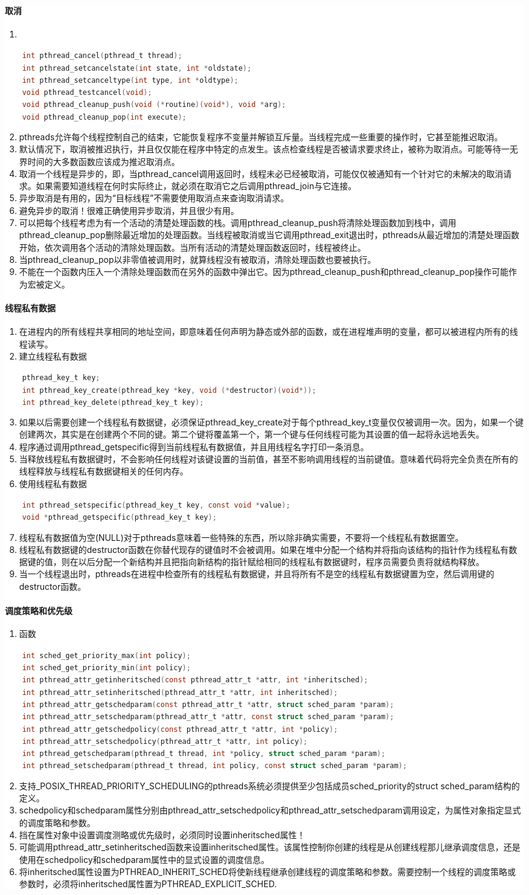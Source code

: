 #### 取消
1. 
```c
    int pthread_cancel(pthread_t thread);
    int pthread_setcancelstate(int state, int *oldstate);
    int pthread_setcanceltype(int type, int *oldtype);
    void pthread_testcancel(void);
    void pthread_cleanup_push(void (*routine)(void*), void *arg);
    void pthread_cleanup_pop(int execute);
```
2. pthreads允许每个线程控制自己的结束，它能恢复程序不变量并解锁互斥量。当线程完成一些重要的操作时，它甚至能推迟取消。
3. 默认情况下，取消被推迟执行，并且仅仅能在程序中特定的点发生。该点检查线程是否被请求要求终止，被称为取消点。可能等待一无界时间的大多数函数应该成为推迟取消点。
4. 取消一个线程是异步的，即，当pthread_cancel调用返回时，线程未必已经被取消，可能仅仅被通知有一个针对它的未解决的取消请求。如果需要知道线程在何时实际终止，就必须在取消它之后调用pthread_join与它连接。
5. 异步取消是有用的，因为“目标线程”不需要使用取消点来查询取消请求。
6. 避免异步的取消！很难正确使用异步取消，并且很少有用。
7. 可以把每个线程考虑为有一个活动的清楚处理函数的栈。调用pthread_cleanup_push将清除处理函数加到栈中，调用pthread_cleanup_pop删除最近增加的处理函数。当线程被取消或当它调用pthread_exit退出时，pthreads从最近增加的清楚处理函数开始，依次调用各个活动的清除处理函数。当所有活动的清楚处理函数返回时，线程被终止。
8. 当pthread_cleanup_pop以非零值被调用时，就算线程没有被取消，清除处理函数也要被执行。
9. 不能在一个函数内压入一个清除处理函数而在另外的函数中弹出它。因为pthread_cleanup_push和pthread_cleanup_pop操作可能作为宏被定义。

#### 线程私有数据
1. 在进程内的所有线程共享相同的地址空间，即意味着任何声明为静态或外部的函数，或在进程堆声明的变量，都可以被进程内所有的线程读写。
2. 建立线程私有数据
```c
    pthread_key_t key;
    int pthread_key_create(pthread_key *key, void (*destructor)(void*));
    int pthread_key_delete(pthread_key_t key);
```
3. 如果以后需要创建一个线程私有数据键，必须保证pthread_key_create对于每个pthread_key_t变量仅仅被调用一次。因为，如果一个键创建两次，其实是在创建两个不同的键。第二个键将覆盖第一个，第一个键与任何线程可能为其设置的值一起将永远地丢失。
4. 程序通过调用pthread_getspecific得到当前线程私有数据值，并且用线程名字打印一条消息。
5. 当释放线程私有数据键时，不会影响任何线程对该键设置的当前值，甚至不影响调用线程的当前键值。意味着代码将完全负责在所有的线程释放与线程私有数据键相关的任何内存。
6. 使用线程私有数据
```c
    int pthread_setspecific(pthread_key_t key, const void *value);
    void *pthread_getspecific(pthread_key_t key);
```
7. 线程私有数据值为空(NULL)对于pthreads意味着一些特殊的东西，所以除非确实需要，不要将一个线程私有数据置空。
8. 线程私有数据键的destructor函数在你替代现存的键值时不会被调用。如果在堆中分配一个结构并将指向该结构的指针作为线程私有数据键的值，则在以后分配一个新结构并且把指向新结构的指针赋给相同的线程私有数据键时，程序员需要负责将就结构释放。
9. 当一个线程退出时，pthreads在进程中检查所有的线程私有数据键，并且将所有不是空的线程私有数据键置为空，然后调用键的destructor函数。

#### 调度策略和优先级
1. 函数
```c
    int sched_get_priority_max(int policy);
    int sched_get_priority_min(int policy);
    int pthread_attr_getinheritsched(const pthread_attr_t *attr, int *inheritsched);
    int pthread_attr_setinheritsched(pthread_attr_t *attr, int inheritsched);
    int pthread_attr_getschedparam(const pthread_attr_t *attr, struct sched_param *param);
    int pthread_attr_setschedparam(pthread_attr_t *attr, const struct sched_param *param);
    int pthread_attr_getschedpolicy(const pthread_attr_t *attr, int *policy);
    int pthread_attr_setschedpolicy(pthread_attr_t *attr, int policy);
    int pthread_getschedparam(pthread_t thread, int *policy, struct sched_param *param);
    int pthread_setschedparam(pthread_t thread, int policy, const struct sched_param *param);
```
2. 支持_POSIX_THREAD_PRIORITY_SCHEDULING的pthreads系统必须提供至少包括成员sched_priority的struct sched_param结构的定义。
3. schedpolicy和schedparam属性分别由pthread_attr_setschedpolicy和pthread_attr_setschedparam调用设定，为属性对象指定显式的调度策略和参数。
4. 挡在属性对象中设置调度测略或优先级时，必须同时设置inheritsched属性！
5. 可能调用pthread_attr_setinheritsched函数来设置inheritsched属性。该属性控制你创建的线程是从创建线程那儿继承调度信息，还是使用在schedpolicy和schedparam属性中的显式设置的调度信息。
6. 将inheritsched属性设置为PTHREAD_INHERIT_SCHED将使新线程继承创建线程的调度策略和参数。需要控制一个线程的调度策略或参数时，必须将inheritsched属性置为PTHREAD_EXPLICIT_SCHED.